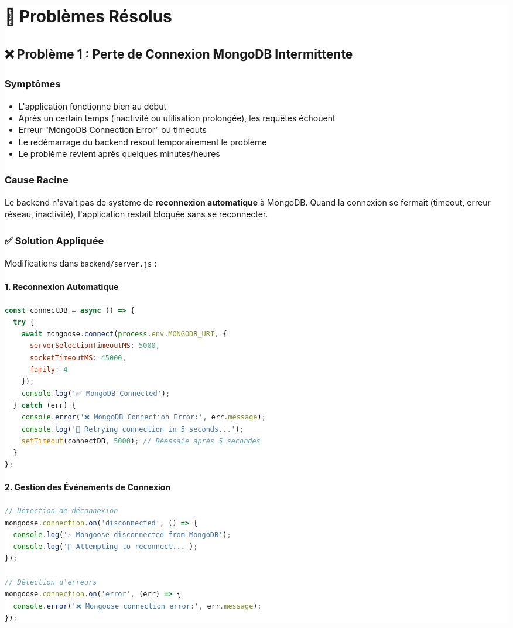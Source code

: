 # 🔧 Problèmes Résolus

## ❌ Problème 1 : Perte de Connexion MongoDB Intermittente

### Symptômes
- L'application fonctionne bien au début
- Après un certain temps (inactivité ou utilisation prolongée), les requêtes échouent
- Erreur "MongoDB Connection Error" ou timeouts
- Le redémarrage du backend résout temporairement le problème
- Le problème revient après quelques minutes/heures

### Cause Racine
Le backend n'avait pas de système de **reconnexion automatique** à MongoDB. Quand la connexion se fermait (timeout, erreur réseau, inactivité), l'application restait bloquée sans se reconnecter.

### ✅ Solution Appliquée

Modifications dans `backend/server.js` :

#### 1. **Reconnexion Automatique**
```javascript
const connectDB = async () => {
  try {
    await mongoose.connect(process.env.MONGODB_URI, {
      serverSelectionTimeoutMS: 5000,
      socketTimeoutMS: 45000,
      family: 4
    });
    console.log('✅ MongoDB Connected');
  } catch (err) {
    console.error('❌ MongoDB Connection Error:', err.message);
    console.log('🔄 Retrying connection in 5 seconds...');
    setTimeout(connectDB, 5000); // Réessaie après 5 secondes
  }
};
```

#### 2. **Gestion des Événements de Connexion**
```javascript
// Détection de déconnexion
mongoose.connection.on('disconnected', () => {
  console.log('⚠️ Mongoose disconnected from MongoDB');
  console.log('🔄 Attempting to reconnect...');
});

// Détection d'erreurs
mongoose.connection.on('error', (err) => {
  console.error('❌ Mongoose connection error:', err.message);
});
```
